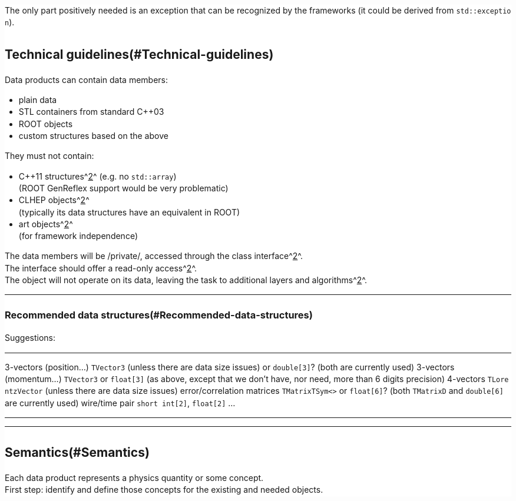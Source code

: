 The only part positively needed is an exception that can be recognized by the frameworks (it could be derived from `std::exception`).

Technical guidelines(#Technical-guidelines)
----------------------------------------------

Data products can contain data members:

-   plain data
-   STL containers from standard C++03
-   ROOT objects
-   custom structures based on the above

They must not contain:

-   C++11 structures^[2](#fn2)^ (e.g. no `std::array`)\
     (ROOT GenReflex support would be very problematic)
-   CLHEP objects^[2](#fn2)^\
     (typically its data structures have an equivalent in ROOT)
-   art objects^[2](#fn2)^\
     (for framework independence)

The data members will be /private/, accessed through the class interface^[2](#fn2)^.\
The interface should offer a read-only access^[2](#fn2)^.\
The object will not operate on its data, leaving the task to additional layers and algorithms^[2](#fn2)^.

* * * * *

### Recommended data structures(#Recommended-data-structures)

Suggestions:

  ---------------------------- --------------------------------------------------------------------------------------------------------
  3-vectors (position…)        `TVector3` (unless there are data size issues) or `double[3]`? (both are currently used)
  3-vectors (momentum…)        `TVector3` or `float[3]` (as above, except that we don’t have, nor need, more than 6 digits precision)
  4-vectors                    `TLorentzVector` (unless there are data size issues)
  error/correlation matrices   `TMatrixTSym<>` or `float[6]`? (both `TMatrixD` and `double[6]` are currently used)
  wire/time pair               `short int[2]`, `float[2]`
  …                            
  ---------------------------- --------------------------------------------------------------------------------------------------------

* * * * *

Semantics(#Semantics)
------------------------

Each data product represents a physics quantity or some concept.\
First step: identify and define those concepts for the existing and needed objects.
